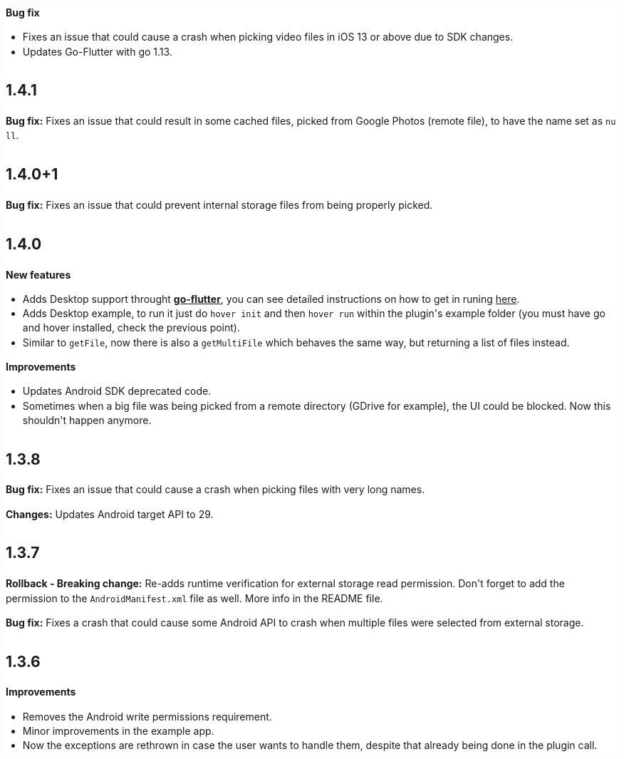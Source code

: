 **Bug fix**

- Fixes an issue that could cause a crash when picking video files in iOS 13 or above due to SDK changes.
- Updates Go-Flutter with go 1.13.

## 1.4.1

**Bug fix:** Fixes an issue that could result in some cached files, picked from Google Photos (remote file), to have the name set as `null`.

## 1.4.0+1

**Bug fix:** Fixes an issue that could prevent internal storage files from being properly picked.

## 1.4.0

**New features**

- Adds Desktop support throught **[go-flutter](https://github.com/go-flutter-desktop/go-flutter)**, you can see detailed instructions on how to get in runing [here](https://github.com/go-flutter-desktop/hover).
- Adds Desktop example, to run it just do `hover init` and then `hover run` within the plugin's example folder (you must have go and hover installed, check the previous point).
- Similar to `getFile`, now there is also a `getMultiFile` which behaves the same way, but returning a list of files instead.

**Improvements**

- Updates Android SDK deprecated code.
- Sometimes when a big file was being picked from a remote directory (GDrive for example), the UI could be blocked. Now this shouldn't happen anymore.

## 1.3.8

**Bug fix:** Fixes an issue that could cause a crash when picking files with very long names.

**Changes:** Updates Android target API to 29.

## 1.3.7

**Rollback - Breaking change:** Re-adds runtime verification for external storage read permission. Don't forget to add the permission to the `AndroidManifest.xml` file as well. More info in the README file.

**Bug fix:** Fixes a crash that could cause some Android API to crash when multiple files were selected from external storage.

## 1.3.6

**Improvements**

- Removes the Android write permissions requirement.
- Minor improvements in the example app.
- Now the exceptions are rethrown in case the user wants to handle them, despite that already being done in the plugin call.
